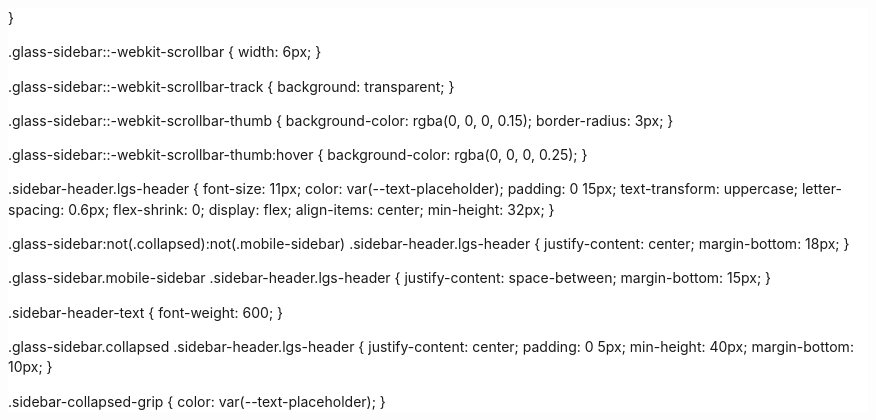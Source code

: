 }

.glass-sidebar::-webkit-scrollbar {
    width: 6px;
}

.glass-sidebar::-webkit-scrollbar-track {
    background: transparent;
}

.glass-sidebar::-webkit-scrollbar-thumb {
    background-color: rgba(0, 0, 0, 0.15);
    border-radius: 3px;
}

.glass-sidebar::-webkit-scrollbar-thumb:hover {
    background-color: rgba(0, 0, 0, 0.25);
}

.sidebar-header.lgs-header {
    font-size: 11px;
    color: var(--text-placeholder);
    padding: 0 15px;
    text-transform: uppercase;
    letter-spacing: 0.6px;
    flex-shrink: 0;
    display: flex;
    align-items: center;
    min-height: 32px;
}

.glass-sidebar:not(.collapsed):not(.mobile-sidebar) .sidebar-header.lgs-header {
    justify-content: center;
    margin-bottom: 18px;
}

.glass-sidebar.mobile-sidebar .sidebar-header.lgs-header {
    justify-content: space-between;
    margin-bottom: 15px;
}

.sidebar-header-text {
    font-weight: 600;
}

.glass-sidebar.collapsed .sidebar-header.lgs-header {
    justify-content: center;
    padding: 0 5px;
    min-height: 40px;
    margin-bottom: 10px;
}

.sidebar-collapsed-grip {
    color: var(--text-placeholder);
}
